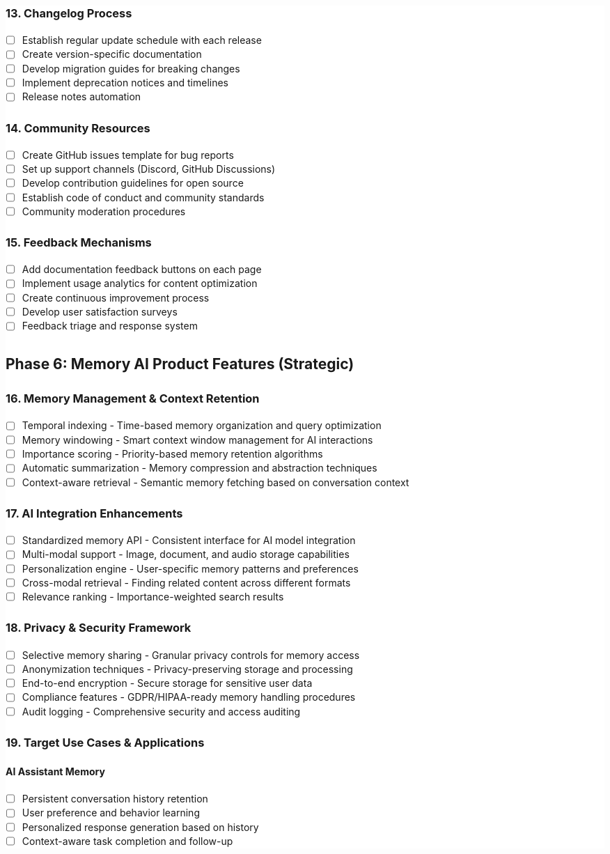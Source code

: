 ### 13. Changelog Process
- [ ] Establish regular update schedule with each release
- [ ] Create version-specific documentation
- [ ] Develop migration guides for breaking changes
- [ ] Implement deprecation notices and timelines
- [ ] Release notes automation

### 14. Community Resources
- [ ] Create GitHub issues template for bug reports
- [ ] Set up support channels (Discord, GitHub Discussions)
- [ ] Develop contribution guidelines for open source
- [ ] Establish code of conduct and community standards
- [ ] Community moderation procedures

### 15. Feedback Mechanisms
- [ ] Add documentation feedback buttons on each page
- [ ] Implement usage analytics for content optimization
- [ ] Create continuous improvement process
- [ ] Develop user satisfaction surveys
- [ ] Feedback triage and response system

## Phase 6: Memory AI Product Features (Strategic)

### 16. Memory Management & Context Retention
- [ ] Temporal indexing - Time-based memory organization and query optimization
- [ ] Memory windowing - Smart context window management for AI interactions
- [ ] Importance scoring - Priority-based memory retention algorithms
- [ ] Automatic summarization - Memory compression and abstraction techniques
- [ ] Context-aware retrieval - Semantic memory fetching based on conversation context

### 17. AI Integration Enhancements
- [ ] Standardized memory API - Consistent interface for AI model integration
- [ ] Multi-modal support - Image, document, and audio storage capabilities
- [ ] Personalization engine - User-specific memory patterns and preferences
- [ ] Cross-modal retrieval - Finding related content across different formats
- [ ] Relevance ranking - Importance-weighted search results

### 18. Privacy & Security Framework
- [ ] Selective memory sharing - Granular privacy controls for memory access
- [ ] Anonymization techniques - Privacy-preserving storage and processing
- [ ] End-to-end encryption - Secure storage for sensitive user data
- [ ] Compliance features - GDPR/HIPAA-ready memory handling procedures
- [ ] Audit logging - Comprehensive security and access auditing

### 19. Target Use Cases & Applications

#### AI Assistant Memory
- [ ] Persistent conversation history retention
- [ ] User preference and behavior learning
- [ ] Personalized response generation based on history
- [ ] Context-aware task completion and follow-up
